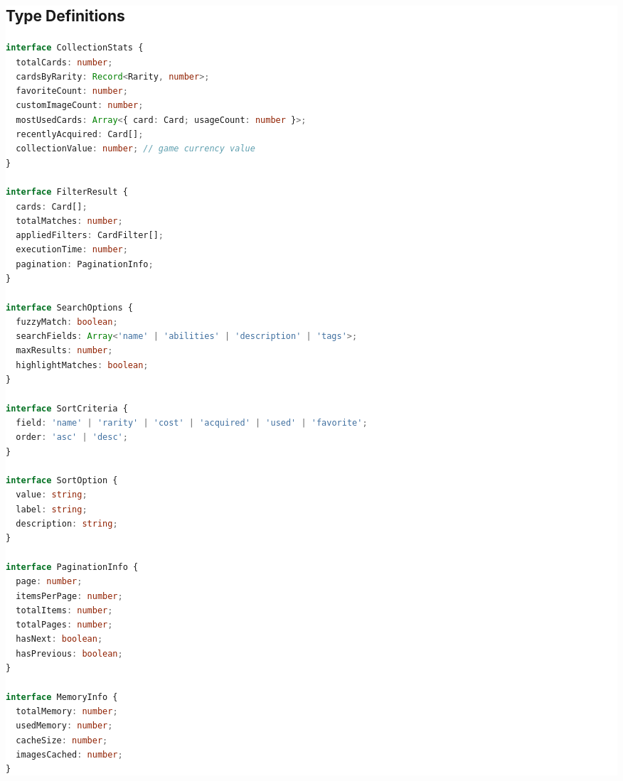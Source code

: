 ## Type Definitions

```typescript
interface CollectionStats {
  totalCards: number;
  cardsByRarity: Record<Rarity, number>;
  favoriteCount: number;
  customImageCount: number;
  mostUsedCards: Array<{ card: Card; usageCount: number }>;
  recentlyAcquired: Card[];
  collectionValue: number; // game currency value
}

interface FilterResult {
  cards: Card[];
  totalMatches: number;
  appliedFilters: CardFilter[];
  executionTime: number;
  pagination: PaginationInfo;
}

interface SearchOptions {
  fuzzyMatch: boolean;
  searchFields: Array<'name' | 'abilities' | 'description' | 'tags'>;
  maxResults: number;
  highlightMatches: boolean;
}

interface SortCriteria {
  field: 'name' | 'rarity' | 'cost' | 'acquired' | 'used' | 'favorite';
  order: 'asc' | 'desc';
}

interface SortOption {
  value: string;
  label: string;
  description: string;
}

interface PaginationInfo {
  page: number;
  itemsPerPage: number;
  totalItems: number;
  totalPages: number;
  hasNext: boolean;
  hasPrevious: boolean;
}

interface MemoryInfo {
  totalMemory: number;
  usedMemory: number;
  cacheSize: number;
  imagesCached: number;
}
```
